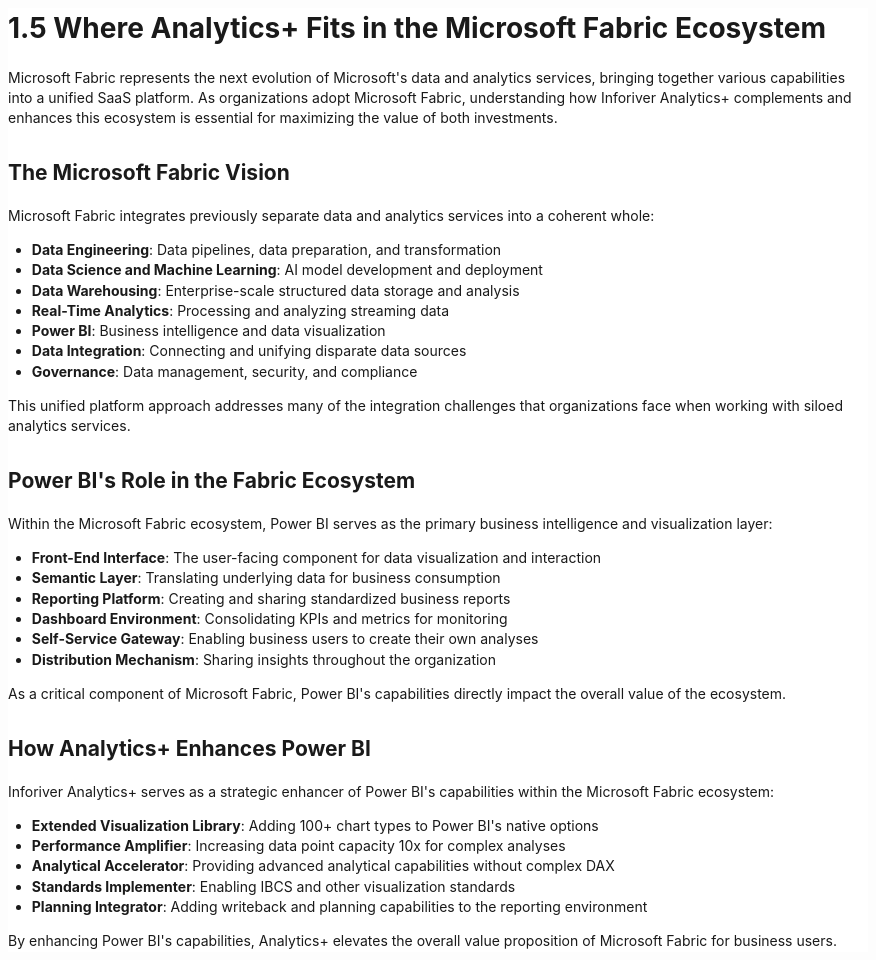 # 1.5 Where Analytics+ Fits in the Microsoft Fabric Ecosystem

Microsoft Fabric represents the next evolution of Microsoft's data and analytics services, bringing together various capabilities into a unified SaaS platform. As organizations adopt Microsoft Fabric, understanding how Inforiver Analytics+ complements and enhances this ecosystem is essential for maximizing the value of both investments.

## The Microsoft Fabric Vision

Microsoft Fabric integrates previously separate data and analytics services into a coherent whole:

- **Data Engineering**: Data pipelines, data preparation, and transformation
- **Data Science and Machine Learning**: AI model development and deployment
- **Data Warehousing**: Enterprise-scale structured data storage and analysis
- **Real-Time Analytics**: Processing and analyzing streaming data
- **Power BI**: Business intelligence and data visualization
- **Data Integration**: Connecting and unifying disparate data sources
- **Governance**: Data management, security, and compliance

This unified platform approach addresses many of the integration challenges that organizations face when working with siloed analytics services.

## Power BI's Role in the Fabric Ecosystem

Within the Microsoft Fabric ecosystem, Power BI serves as the primary business intelligence and visualization layer:

- **Front-End Interface**: The user-facing component for data visualization and interaction
- **Semantic Layer**: Translating underlying data for business consumption
- **Reporting Platform**: Creating and sharing standardized business reports
- **Dashboard Environment**: Consolidating KPIs and metrics for monitoring
- **Self-Service Gateway**: Enabling business users to create their own analyses
- **Distribution Mechanism**: Sharing insights throughout the organization

As a critical component of Microsoft Fabric, Power BI's capabilities directly impact the overall value of the ecosystem.

## How Analytics+ Enhances Power BI

Inforiver Analytics+ serves as a strategic enhancer of Power BI's capabilities within the Microsoft Fabric ecosystem:

- **Extended Visualization Library**: Adding 100+ chart types to Power BI's native options
- **Performance Amplifier**: Increasing data point capacity 10x for complex analyses
- **Analytical Accelerator**: Providing advanced analytical capabilities without complex DAX
- **Standards Implementer**: Enabling IBCS and other visualization standards
- **Planning Integrator**: Adding writeback and planning capabilities to the reporting environment

By enhancing Power BI's capabilities, Analytics+ elevates the overall value proposition of Microsoft Fabric for business users.
